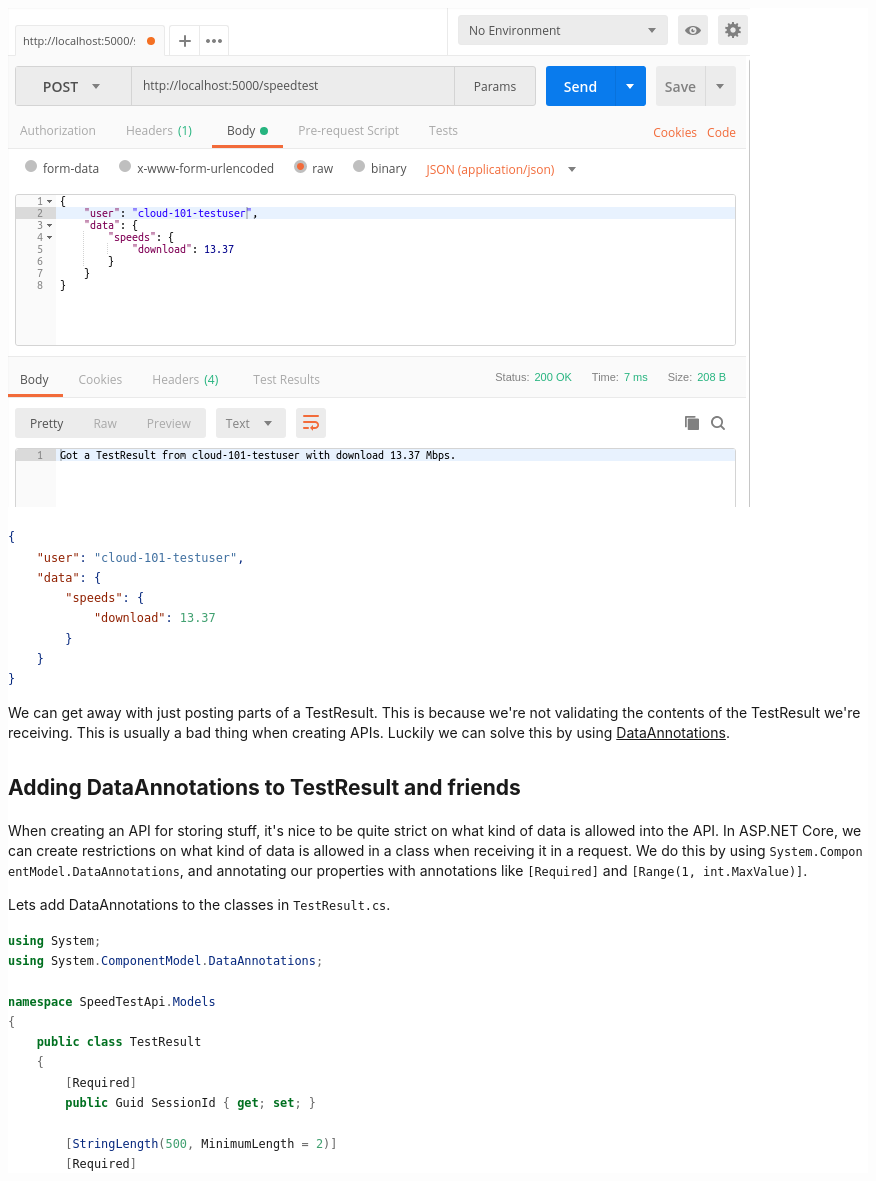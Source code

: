 ![postman-1](images/postman-1.png)

```json
{
	"user": "cloud-101-testuser",
	"data": {
		"speeds": {
			"download": 13.37
		}
	}
}
```

We can get away with just posting parts of a TestResult. This is because we're not validating the contents of the TestResult we're receiving. This is usually a bad thing when creating APIs. Luckily we can solve this by using [DataAnnotations](https://docs.microsoft.com/en-us/aspnet/core/tutorials/first-mvc-app/validation?view=aspnetcore-5.0).


Adding DataAnnotations to TestResult and friends
------------------------------------------------
When creating an API for storing stuff, it's nice to be quite strict on what kind of data is allowed into the API. In ASP.NET Core, we can create restrictions on what kind of data is allowed in a class when receiving it in a request. We do this by using `System.ComponentModel.DataAnnotations`, and annotating our properties with annotations like `[Required]` and `[Range(1, int.MaxValue)]`.

Lets add DataAnnotations to the classes in `TestResult.cs`.

```csharp
using System;
using System.ComponentModel.DataAnnotations;

namespace SpeedTestApi.Models
{
    public class TestResult
    {
        [Required]
        public Guid SessionId { get; set; }

        [StringLength(500, MinimumLength = 2)]
        [Required]
```